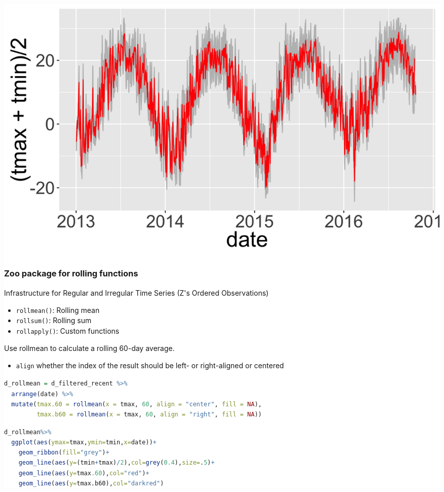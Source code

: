 ![](08_WeatherData_files/figure-html/unnamed-chunk-17-1.png)

### Zoo package for rolling functions

Infrastructure for Regular and Irregular Time Series (Z's Ordered Observations)

* `rollmean()`:  Rolling mean
* `rollsum()`:   Rolling sum
* `rollapply()`:  Custom functions

Use rollmean to calculate a rolling 60-day average. 

* `align` whether the index of the result should be left- or right-aligned or centered


```r
d_rollmean = d_filtered_recent %>% 
  arrange(date) %>%
  mutate(tmax.60 = rollmean(x = tmax, 60, align = "center", fill = NA),
         tmax.b60 = rollmean(x = tmax, 60, align = "right", fill = NA))
```


```r
d_rollmean%>%
  ggplot(aes(ymax=tmax,ymin=tmin,x=date))+
    geom_ribbon(fill="grey")+
    geom_line(aes(y=(tmin+tmax)/2),col=grey(0.4),size=.5)+
    geom_line(aes(y=tmax.60),col="red")+
    geom_line(aes(y=tmax.b60),col="darkred")
```
